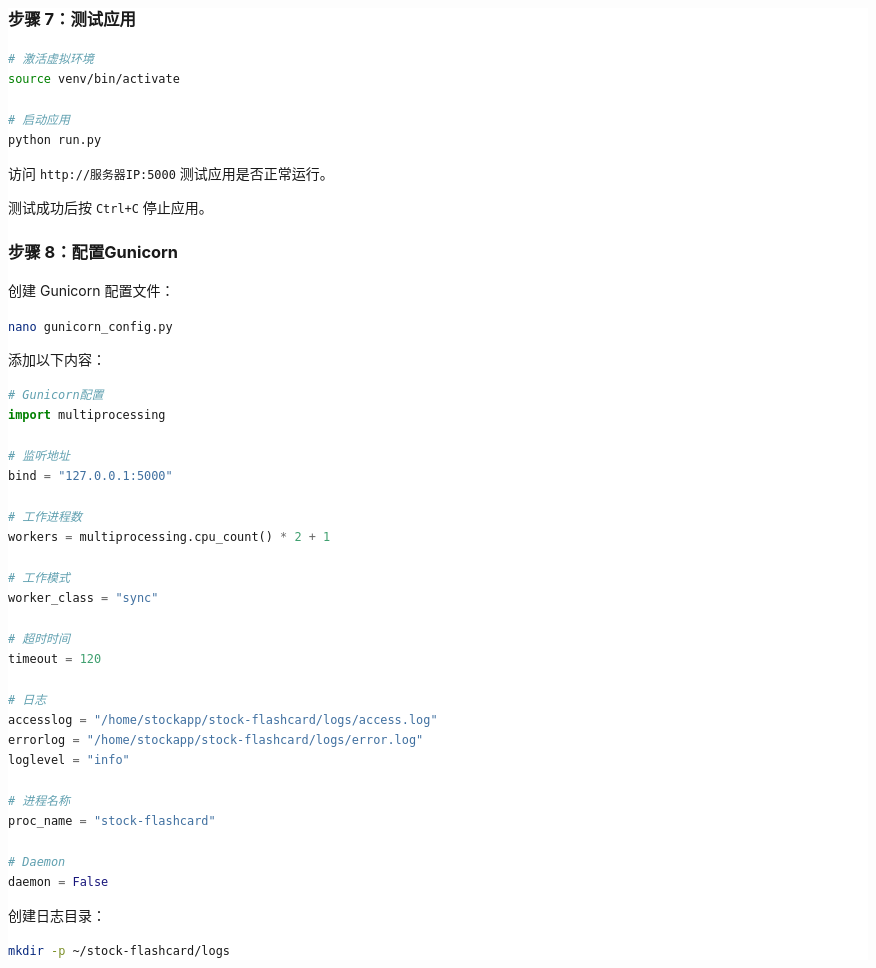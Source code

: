 ### 步骤 7：测试应用

```bash
# 激活虚拟环境
source venv/bin/activate

# 启动应用
python run.py
```

访问 `http://服务器IP:5000` 测试应用是否正常运行。

测试成功后按 `Ctrl+C` 停止应用。

### 步骤 8：配置Gunicorn

创建 Gunicorn 配置文件：

```bash
nano gunicorn_config.py
```

添加以下内容：
```python
# Gunicorn配置
import multiprocessing

# 监听地址
bind = "127.0.0.1:5000"

# 工作进程数
workers = multiprocessing.cpu_count() * 2 + 1

# 工作模式
worker_class = "sync"

# 超时时间
timeout = 120

# 日志
accesslog = "/home/stockapp/stock-flashcard/logs/access.log"
errorlog = "/home/stockapp/stock-flashcard/logs/error.log"
loglevel = "info"

# 进程名称
proc_name = "stock-flashcard"

# Daemon
daemon = False
```

创建日志目录：
```bash
mkdir -p ~/stock-flashcard/logs
```
